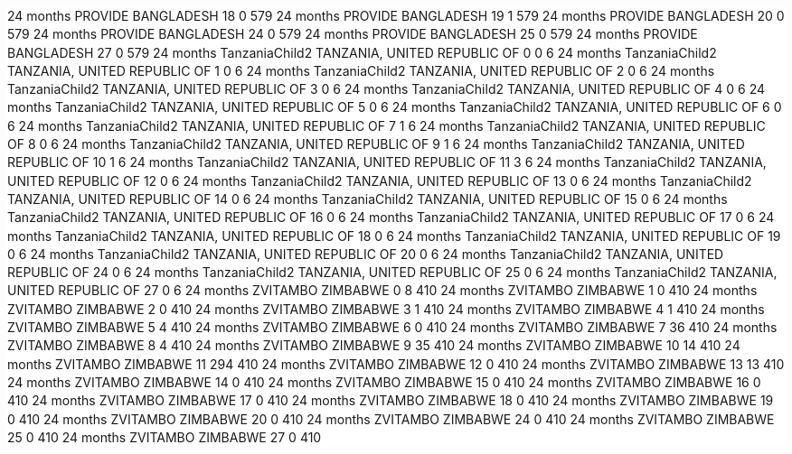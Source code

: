 24 months   PROVIDE          BANGLADESH                     18               0     579
24 months   PROVIDE          BANGLADESH                     19               1     579
24 months   PROVIDE          BANGLADESH                     20               0     579
24 months   PROVIDE          BANGLADESH                     24               0     579
24 months   PROVIDE          BANGLADESH                     25               0     579
24 months   PROVIDE          BANGLADESH                     27               0     579
24 months   TanzaniaChild2   TANZANIA, UNITED REPUBLIC OF   0                0       6
24 months   TanzaniaChild2   TANZANIA, UNITED REPUBLIC OF   1                0       6
24 months   TanzaniaChild2   TANZANIA, UNITED REPUBLIC OF   2                0       6
24 months   TanzaniaChild2   TANZANIA, UNITED REPUBLIC OF   3                0       6
24 months   TanzaniaChild2   TANZANIA, UNITED REPUBLIC OF   4                0       6
24 months   TanzaniaChild2   TANZANIA, UNITED REPUBLIC OF   5                0       6
24 months   TanzaniaChild2   TANZANIA, UNITED REPUBLIC OF   6                0       6
24 months   TanzaniaChild2   TANZANIA, UNITED REPUBLIC OF   7                1       6
24 months   TanzaniaChild2   TANZANIA, UNITED REPUBLIC OF   8                0       6
24 months   TanzaniaChild2   TANZANIA, UNITED REPUBLIC OF   9                1       6
24 months   TanzaniaChild2   TANZANIA, UNITED REPUBLIC OF   10               1       6
24 months   TanzaniaChild2   TANZANIA, UNITED REPUBLIC OF   11               3       6
24 months   TanzaniaChild2   TANZANIA, UNITED REPUBLIC OF   12               0       6
24 months   TanzaniaChild2   TANZANIA, UNITED REPUBLIC OF   13               0       6
24 months   TanzaniaChild2   TANZANIA, UNITED REPUBLIC OF   14               0       6
24 months   TanzaniaChild2   TANZANIA, UNITED REPUBLIC OF   15               0       6
24 months   TanzaniaChild2   TANZANIA, UNITED REPUBLIC OF   16               0       6
24 months   TanzaniaChild2   TANZANIA, UNITED REPUBLIC OF   17               0       6
24 months   TanzaniaChild2   TANZANIA, UNITED REPUBLIC OF   18               0       6
24 months   TanzaniaChild2   TANZANIA, UNITED REPUBLIC OF   19               0       6
24 months   TanzaniaChild2   TANZANIA, UNITED REPUBLIC OF   20               0       6
24 months   TanzaniaChild2   TANZANIA, UNITED REPUBLIC OF   24               0       6
24 months   TanzaniaChild2   TANZANIA, UNITED REPUBLIC OF   25               0       6
24 months   TanzaniaChild2   TANZANIA, UNITED REPUBLIC OF   27               0       6
24 months   ZVITAMBO         ZIMBABWE                       0                8     410
24 months   ZVITAMBO         ZIMBABWE                       1                0     410
24 months   ZVITAMBO         ZIMBABWE                       2                0     410
24 months   ZVITAMBO         ZIMBABWE                       3                1     410
24 months   ZVITAMBO         ZIMBABWE                       4                1     410
24 months   ZVITAMBO         ZIMBABWE                       5                4     410
24 months   ZVITAMBO         ZIMBABWE                       6                0     410
24 months   ZVITAMBO         ZIMBABWE                       7               36     410
24 months   ZVITAMBO         ZIMBABWE                       8                4     410
24 months   ZVITAMBO         ZIMBABWE                       9               35     410
24 months   ZVITAMBO         ZIMBABWE                       10              14     410
24 months   ZVITAMBO         ZIMBABWE                       11             294     410
24 months   ZVITAMBO         ZIMBABWE                       12               0     410
24 months   ZVITAMBO         ZIMBABWE                       13              13     410
24 months   ZVITAMBO         ZIMBABWE                       14               0     410
24 months   ZVITAMBO         ZIMBABWE                       15               0     410
24 months   ZVITAMBO         ZIMBABWE                       16               0     410
24 months   ZVITAMBO         ZIMBABWE                       17               0     410
24 months   ZVITAMBO         ZIMBABWE                       18               0     410
24 months   ZVITAMBO         ZIMBABWE                       19               0     410
24 months   ZVITAMBO         ZIMBABWE                       20               0     410
24 months   ZVITAMBO         ZIMBABWE                       24               0     410
24 months   ZVITAMBO         ZIMBABWE                       25               0     410
24 months   ZVITAMBO         ZIMBABWE                       27               0     410
